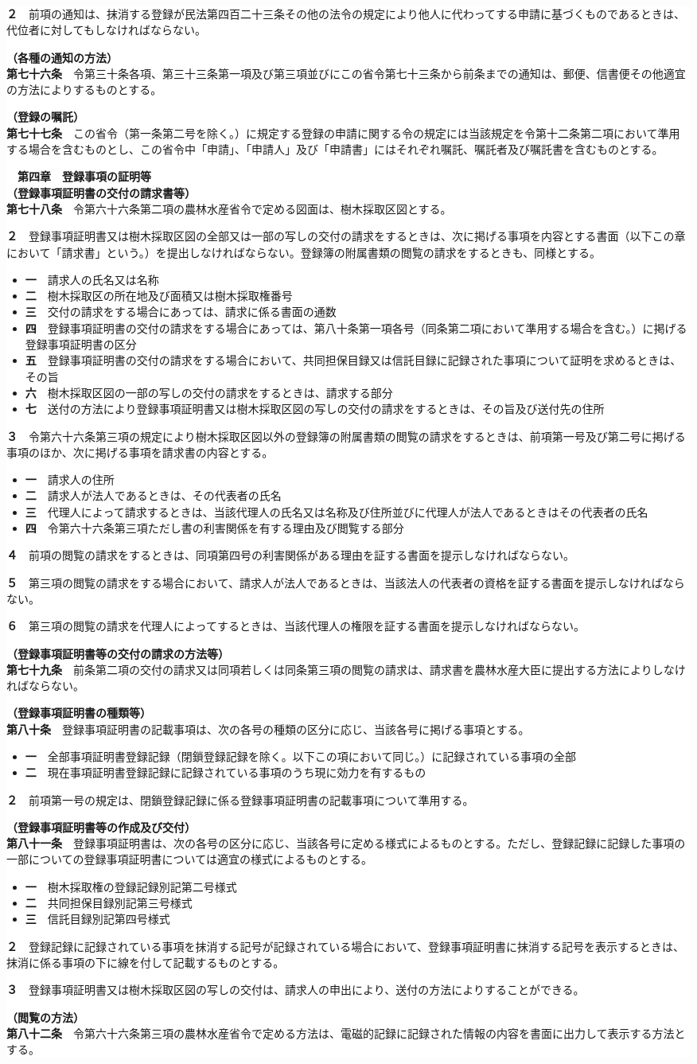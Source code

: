 **２**　前項の通知は、抹消する登録が民法第四百二十三条その他の法令の規定により他人に代わってする申請に基づくものであるときは、代位者に対してもしなければならない。  
  
**（各種の通知の方法）**  
**第七十六条**　令第三十条各項、第三十三条第一項及び第三項並びにこの省令第七十三条から前条までの通知は、郵便、信書便その他適宜の方法によりするものとする。  
  
**（登録の嘱託）**  
**第七十七条**　この省令（第一条第二号を除く。）に規定する登録の申請に関する令の規定には当該規定を令第十二条第二項において準用する場合を含むものとし、この省令中「申請」、「申請人」及び「申請書」にはそれぞれ嘱託、嘱託者及び嘱託書を含むものとする。  
  
&emsp;**第四章　登録事項の証明等**  
**（登録事項証明書の交付の請求書等）**  
**第七十八条**　令第六十六条第二項の農林水産省令で定める図面は、樹木採取区図とする。  
  
**２**　登録事項証明書又は樹木採取区図の全部又は一部の写しの交付の請求をするときは、次に掲げる事項を内容とする書面（以下この章において「請求書」という。）を提出しなければならない。登録簿の附属書類の閲覧の請求をするときも、同様とする。  
* **一**　請求人の氏名又は名称  
* **二**　樹木採取区の所在地及び面積又は樹木採取権番号  
* **三**　交付の請求をする場合にあっては、請求に係る書面の通数  
* **四**　登録事項証明書の交付の請求をする場合にあっては、第八十条第一項各号（同条第二項において準用する場合を含む。）に掲げる登録事項証明書の区分  
* **五**　登録事項証明書の交付の請求をする場合において、共同担保目録又は信託目録に記録された事項について証明を求めるときは、その旨  
* **六**　樹木採取区図の一部の写しの交付の請求をするときは、請求する部分  
* **七**　送付の方法により登録事項証明書又は樹木採取区図の写しの交付の請求をするときは、その旨及び送付先の住所  
  
**３**　令第六十六条第三項の規定により樹木採取区図以外の登録簿の附属書類の閲覧の請求をするときは、前項第一号及び第二号に掲げる事項のほか、次に掲げる事項を請求書の内容とする。  
* **一**　請求人の住所  
* **二**　請求人が法人であるときは、その代表者の氏名  
* **三**　代理人によって請求するときは、当該代理人の氏名又は名称及び住所並びに代理人が法人であるときはその代表者の氏名  
* **四**　令第六十六条第三項ただし書の利害関係を有する理由及び閲覧する部分  
  
**４**　前項の閲覧の請求をするときは、同項第四号の利害関係がある理由を証する書面を提示しなければならない。  
  
**５**　第三項の閲覧の請求をする場合において、請求人が法人であるときは、当該法人の代表者の資格を証する書面を提示しなければならない。  
  
**６**　第三項の閲覧の請求を代理人によってするときは、当該代理人の権限を証する書面を提示しなければならない。  
  
**（登録事項証明書等の交付の請求の方法等）**  
**第七十九条**　前条第二項の交付の請求又は同項若しくは同条第三項の閲覧の請求は、請求書を農林水産大臣に提出する方法によりしなければならない。  
  
**（登録事項証明書の種類等）**  
**第八十条**　登録事項証明書の記載事項は、次の各号の種類の区分に応じ、当該各号に掲げる事項とする。  
* **一**　全部事項証明書登録記録（閉鎖登録記録を除く。以下この項において同じ。）に記録されている事項の全部  
* **二**　現在事項証明書登録記録に記録されている事項のうち現に効力を有するもの  
  
**２**　前項第一号の規定は、閉鎖登録記録に係る登録事項証明書の記載事項について準用する。  
  
**（登録事項証明書等の作成及び交付）**  
**第八十一条**　登録事項証明書は、次の各号の区分に応じ、当該各号に定める様式によるものとする。ただし、登録記録に記録した事項の一部についての登録事項証明書については適宜の様式によるものとする。  
* **一**　樹木採取権の登録記録別記第二号様式  
* **二**　共同担保目録別記第三号様式  
* **三**　信託目録別記第四号様式  
  
**２**　登録記録に記録されている事項を抹消する記号が記録されている場合において、登録事項証明書に抹消する記号を表示するときは、抹消に係る事項の下に線を付して記載するものとする。  
  
**３**　登録事項証明書又は樹木採取区図の写しの交付は、請求人の申出により、送付の方法によりすることができる。  
  
**（閲覧の方法）**  
**第八十二条**　令第六十六条第三項の農林水産省令で定める方法は、電磁的記録に記録された情報の内容を書面に出力して表示する方法とする。  
  